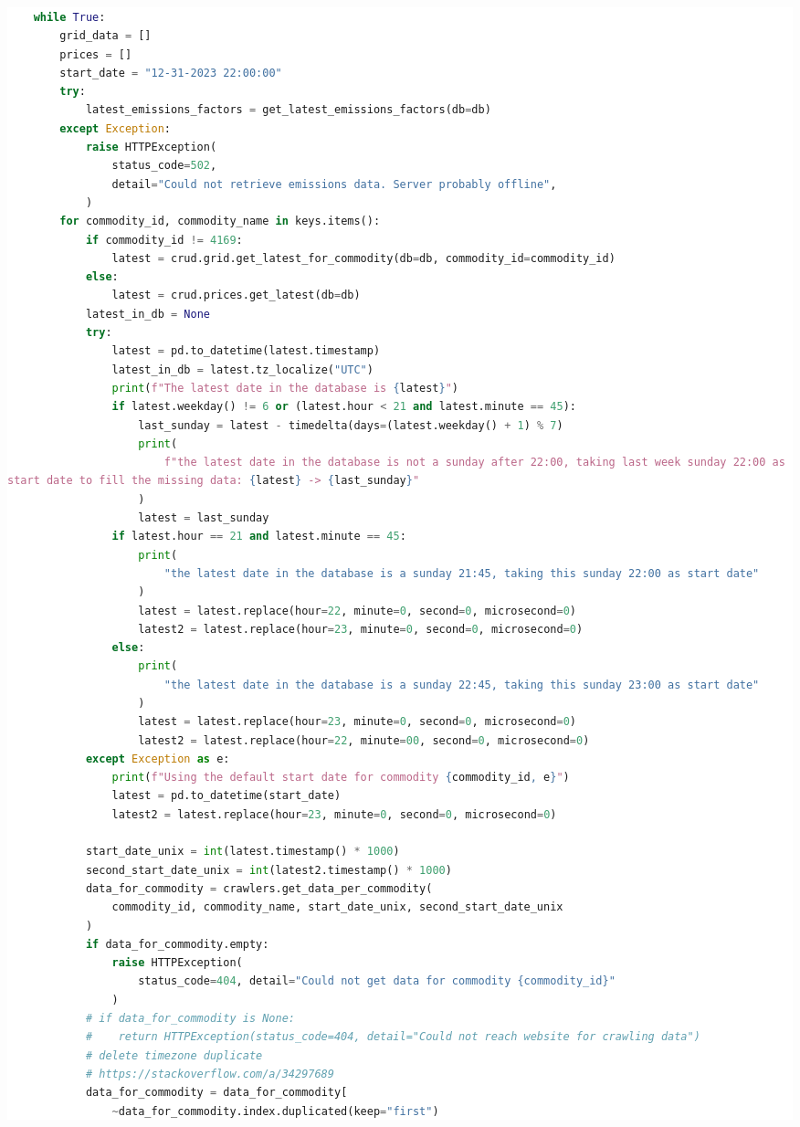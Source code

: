 ```python
    while True:
        grid_data = []
        prices = []
        start_date = "12-31-2023 22:00:00"
        try:
            latest_emissions_factors = get_latest_emissions_factors(db=db)
        except Exception:
            raise HTTPException(
                status_code=502,
                detail="Could not retrieve emissions data. Server probably offline",
            )
        for commodity_id, commodity_name in keys.items():
            if commodity_id != 4169:
                latest = crud.grid.get_latest_for_commodity(db=db, commodity_id=commodity_id)
            else:
                latest = crud.prices.get_latest(db=db)
            latest_in_db = None
            try:
                latest = pd.to_datetime(latest.timestamp)
                latest_in_db = latest.tz_localize("UTC")
                print(f"The latest date in the database is {latest}")
                if latest.weekday() != 6 or (latest.hour < 21 and latest.minute == 45):
                    last_sunday = latest - timedelta(days=(latest.weekday() + 1) % 7)
                    print(
                        f"the latest date in the database is not a sunday after 22:00, taking last week sunday 22:00 as start date to fill the missing data: {latest} -> {last_sunday}"
                    )
                    latest = last_sunday
                if latest.hour == 21 and latest.minute == 45:
                    print(
                        "the latest date in the database is a sunday 21:45, taking this sunday 22:00 as start date"
                    )
                    latest = latest.replace(hour=22, minute=0, second=0, microsecond=0)
                    latest2 = latest.replace(hour=23, minute=0, second=0, microsecond=0)
                else:
                    print(
                        "the latest date in the database is a sunday 22:45, taking this sunday 23:00 as start date"
                    )
                    latest = latest.replace(hour=23, minute=0, second=0, microsecond=0)
                    latest2 = latest.replace(hour=22, minute=00, second=0, microsecond=0)
            except Exception as e:
                print(f"Using the default start date for commodity {commodity_id, e}")
                latest = pd.to_datetime(start_date)
                latest2 = latest.replace(hour=23, minute=0, second=0, microsecond=0)

            start_date_unix = int(latest.timestamp() * 1000)
            second_start_date_unix = int(latest2.timestamp() * 1000)
            data_for_commodity = crawlers.get_data_per_commodity(
                commodity_id, commodity_name, start_date_unix, second_start_date_unix
            )
            if data_for_commodity.empty:
                raise HTTPException(
                    status_code=404, detail="Could not get data for commodity {commodity_id}"
                )
            # if data_for_commodity is None:
            #    return HTTPException(status_code=404, detail="Could not reach website for crawling data")
            # delete timezone duplicate
            # https://stackoverflow.com/a/34297689
            data_for_commodity = data_for_commodity[
                ~data_for_commodity.index.duplicated(keep="first")
```
